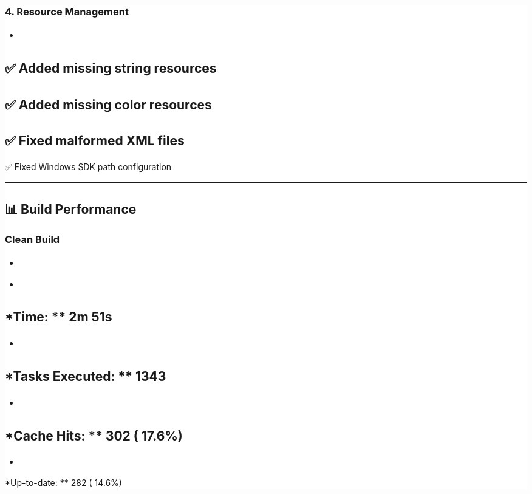 ### 4. Resource Management

-
✅
Added
missing
string
resources
-
✅
Added
missing
color
resources
-
✅
Fixed
malformed
XML
files
-
✅
Fixed
Windows
SDK
path
configuration

---

## 📊 Build Performance

### Clean Build

-
*
*Time:
**
2m
51s
-
*
*Tasks
Executed:
**
1343
-
*
*Cache
Hits:
**
302 (
17.6%)
-
*
*Up-to-date:
**
282 (
14.6%)
